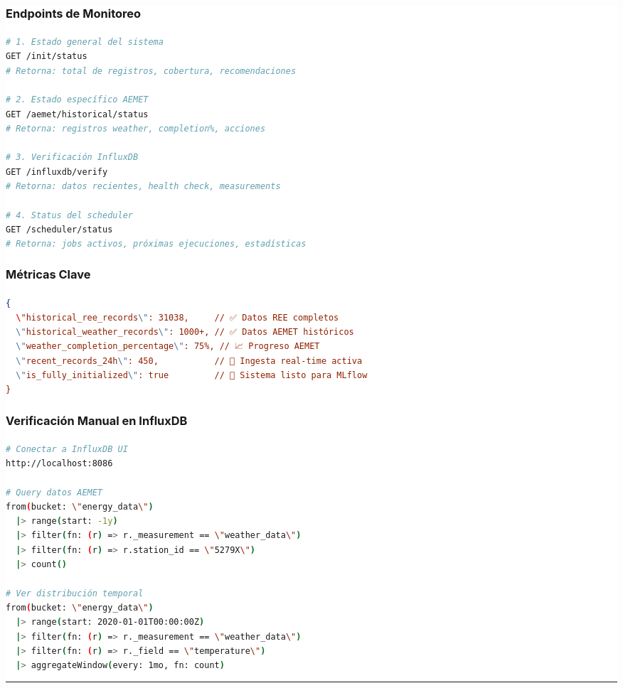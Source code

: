 ### Endpoints de Monitoreo

```bash
# 1. Estado general del sistema
GET /init/status
# Retorna: total de registros, cobertura, recomendaciones

# 2. Estado específico AEMET
GET /aemet/historical/status  
# Retorna: registros weather, completion%, acciones

# 3. Verificación InfluxDB
GET /influxdb/verify
# Retorna: datos recientes, health check, measurements

# 4. Status del scheduler
GET /scheduler/status
# Retorna: jobs activos, próximas ejecuciones, estadísticas
```

### Métricas Clave

```json
{
  \"historical_ree_records\": 31038,     // ✅ Datos REE completos
  \"historical_weather_records\": 1000+, // ✅ Datos AEMET históricos
  \"weather_completion_percentage\": 75%, // 📈 Progreso AEMET
  \"recent_records_24h\": 450,           // 🔄 Ingesta real-time activa
  \"is_fully_initialized\": true         // 🎯 Sistema listo para MLflow
}
```

### Verificación Manual en InfluxDB

```bash
# Conectar a InfluxDB UI
http://localhost:8086

# Query datos AEMET
from(bucket: \"energy_data\")
  |> range(start: -1y)
  |> filter(fn: (r) => r._measurement == \"weather_data\")
  |> filter(fn: (r) => r.station_id == \"5279X\")
  |> count()

# Ver distribución temporal
from(bucket: \"energy_data\")
  |> range(start: 2020-01-01T00:00:00Z)
  |> filter(fn: (r) => r._measurement == \"weather_data\")
  |> filter(fn: (r) => r._field == \"temperature\")
  |> aggregateWindow(every: 1mo, fn: count)
```

---